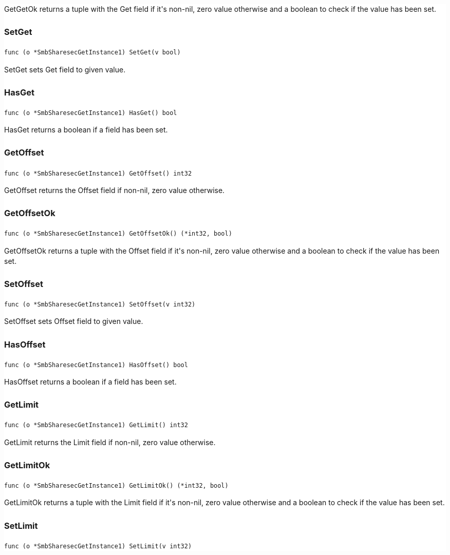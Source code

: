 GetGetOk returns a tuple with the Get field if it's non-nil, zero value otherwise
and a boolean to check if the value has been set.

### SetGet

`func (o *SmbSharesecGetInstance1) SetGet(v bool)`

SetGet sets Get field to given value.

### HasGet

`func (o *SmbSharesecGetInstance1) HasGet() bool`

HasGet returns a boolean if a field has been set.

### GetOffset

`func (o *SmbSharesecGetInstance1) GetOffset() int32`

GetOffset returns the Offset field if non-nil, zero value otherwise.

### GetOffsetOk

`func (o *SmbSharesecGetInstance1) GetOffsetOk() (*int32, bool)`

GetOffsetOk returns a tuple with the Offset field if it's non-nil, zero value otherwise
and a boolean to check if the value has been set.

### SetOffset

`func (o *SmbSharesecGetInstance1) SetOffset(v int32)`

SetOffset sets Offset field to given value.

### HasOffset

`func (o *SmbSharesecGetInstance1) HasOffset() bool`

HasOffset returns a boolean if a field has been set.

### GetLimit

`func (o *SmbSharesecGetInstance1) GetLimit() int32`

GetLimit returns the Limit field if non-nil, zero value otherwise.

### GetLimitOk

`func (o *SmbSharesecGetInstance1) GetLimitOk() (*int32, bool)`

GetLimitOk returns a tuple with the Limit field if it's non-nil, zero value otherwise
and a boolean to check if the value has been set.

### SetLimit

`func (o *SmbSharesecGetInstance1) SetLimit(v int32)`
